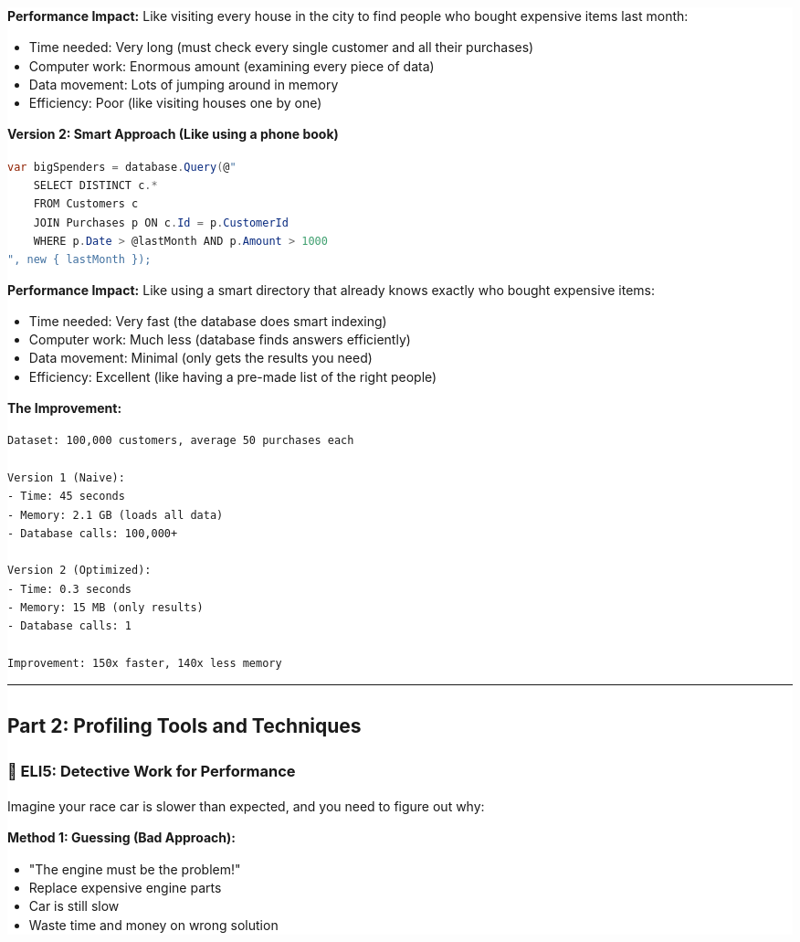**Performance Impact:**
Like visiting every house in the city to find people who bought expensive items last month:
- Time needed: Very long (must check every single customer and all their purchases)
- Computer work: Enormous amount (examining every piece of data)
- Data movement: Lots of jumping around in memory
- Efficiency: Poor (like visiting houses one by one)

**Version 2: Smart Approach (Like using a phone book)**
```csharp
var bigSpenders = database.Query(@"
    SELECT DISTINCT c.* 
    FROM Customers c 
    JOIN Purchases p ON c.Id = p.CustomerId 
    WHERE p.Date > @lastMonth AND p.Amount > 1000
", new { lastMonth });
```

**Performance Impact:**
Like using a smart directory that already knows exactly who bought expensive items:
- Time needed: Very fast (the database does smart indexing)
- Computer work: Much less (database finds answers efficiently)
- Data movement: Minimal (only gets the results you need)
- Efficiency: Excellent (like having a pre-made list of the right people)

**The Improvement:**
```
Dataset: 100,000 customers, average 50 purchases each

Version 1 (Naive):
- Time: 45 seconds
- Memory: 2.1 GB (loads all data)
- Database calls: 100,000+

Version 2 (Optimized):
- Time: 0.3 seconds  
- Memory: 15 MB (only results)
- Database calls: 1

Improvement: 150x faster, 140x less memory
```

---

## Part 2: Profiling Tools and Techniques

### 🧒 ELI5: Detective Work for Performance

Imagine your race car is slower than expected, and you need to figure out why:

**Method 1: Guessing (Bad Approach):**
- "The engine must be the problem!"
- Replace expensive engine parts
- Car is still slow
- Waste time and money on wrong solution
